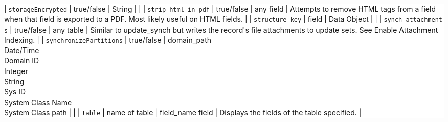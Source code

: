 | `storageEncrypted`                   | true/false                                                                                       | String                                                                                                                                                               |                                                                                                                                                                                                                                                                                                                                                                                                                                                                                                                                                                                                                                                                                                    |
| `strip_html_in_pdf`                  | true/false                                                                                       | any field                                                                                                                                                            | Attempts to remove HTML tags from a field when that field is exported to a PDF. Most likely useful on HTML fields.                                                                                                                                                                                                                                                                                                                                                                                                                                                                                                                                                                                 |
| `structure_key`                      | field                                                                                            | Data Object                                                                                                                                                          |                                                                                                                                                                                                                                                                                                                                                                                                                                                                                                                                                                                                                                                                                                    |
| `synch_attachments`                  | true/false                                                                                       | any table                                                                                                                                                            | Similar to update_synch but writes the record's file attachments to update sets. See Enable Attachment Indexing.                                                                                                                                                                                                                                                                                                                                                                                                                                                                                                                                                                                   |
| `synchronizePartitions`              | true/false                                                                                       | domain_path<br/>Date/Time<br/>Domain ID<br/>Integer<br/>String<br/>Sys ID<br/>System Class Name<br/>System Class path                                                |                                                                                                                                                                                                                                                                                                                                                                                                                                                                                                                                                                                                                                                                                                    |
| `table`                              | name of table                                                                                    | field_name field                                                                                                                                                     | Displays the fields of the table specified.                                                                                                                                                                                                                                                                                                                                                                                                                                                                                                                                                                                                                                                        |